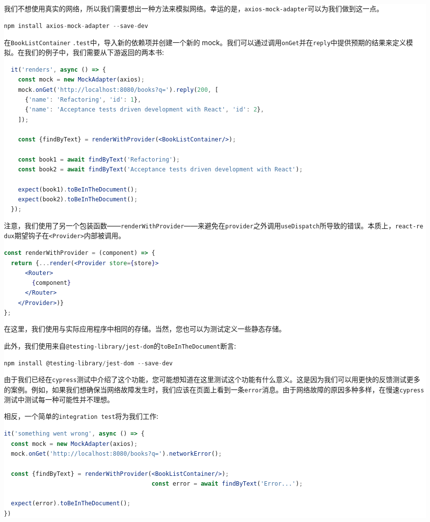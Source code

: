我们不想使用真实的网络，所以我们需要想出一种方法来模拟网络。幸运的是，`axios-mock-adapter`可以为我们做到这一点。

```jsx
npm install axios-mock-adapter --save-dev

```

在`BookListContainer` `.test`中，导入新的依赖项并创建一个新的 mock。我们可以通过调用`onGet`并在`reply`中提供预期的结果来定义模拟。在我们的例子中，我们需要从下游返回的两本书:

```jsx
  it('renders', async () => {
    const mock = new MockAdapter(axios);
    mock.onGet('http://localhost:8080/books?q=').reply(200, [
      {'name': 'Refactoring', 'id': 1},
      {'name': 'Acceptance tests driven development with React', 'id': 2},
    ]);

    const {findByText} = renderWithProvider(<BookListContainer/>);

    const book1 = await findByText('Refactoring');
    const book2 = await findByText('Acceptance tests driven development with React');

    expect(book1).toBeInTheDocument();
    expect(book2).toBeInTheDocument();
  });

```

注意，我们使用了另一个包装函数——`renderWithProvider`——来避免在`provider`之外调用`useDispatch`所导致的错误。本质上，`react-redux`期望钩子在`<Provider>`内部被调用。

```jsx
const renderWithProvider = (component) => {
  return {...render(<Provider store={store}>
      <Router>
        {component}
      </Router>
    </Provider>)}
};

```

在这里，我们使用与实际应用程序中相同的存储。当然，您也可以为测试定义一些静态存储。

此外，我们使用来自`@testing-library/jest-dom`的`toBeInTheDocument`断言:

```jsx
npm install @testing-library/jest-dom --save-dev

```

由于我们已经在`cypress`测试中介绍了这个功能，您可能想知道在这里测试这个功能有什么意义。这是因为我们可以用更快的反馈测试更多的案例。例如，如果我们想确保当网络故障发生时，我们应该在页面上看到一条`error`消息。由于网络故障的原因多种多样，在慢速`cypress`测试中测试每一种可能性并不理想。

相反，一个简单的`integration test`将为我们工作:

```jsx
it('something went wrong', async () => {
  const mock = new MockAdapter(axios);
  mock.onGet('http://localhost:8080/books?q=').networkError();

  const {findByText} = renderWithProvider(<BookListContainer/>);
                                          const error = await findByText('Error...');

  expect(error).toBeInTheDocument();
})

```
